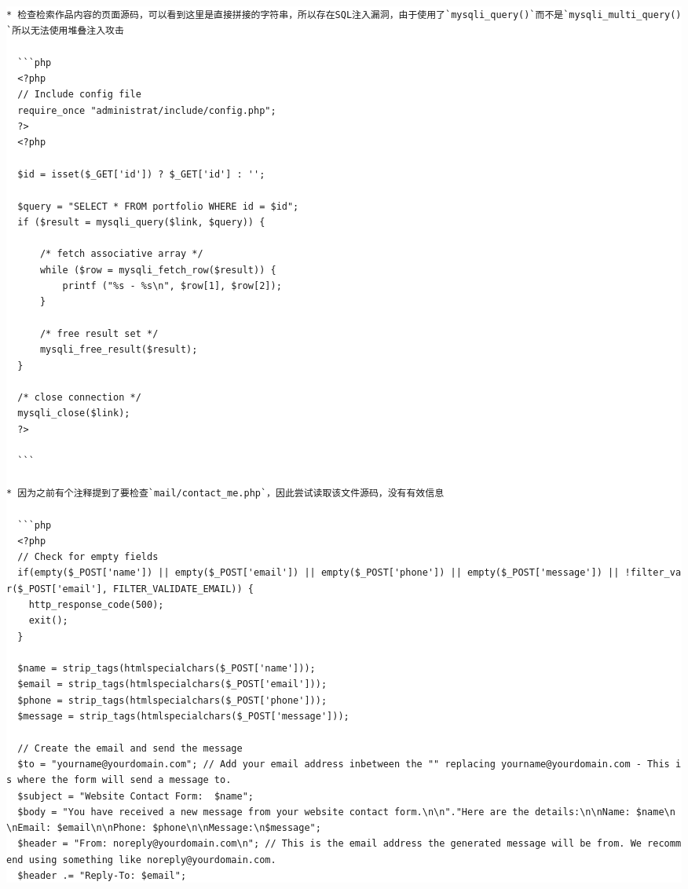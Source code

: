     * 检查检索作品内容的页面源码，可以看到这里是直接拼接的字符串，所以存在SQL注入漏洞，由于使用了`mysqli_query()`而不是`mysqli_multi_query()`所以无法使用堆叠注入攻击
    
      ```php
      <?php
      // Include config file
      require_once "administrat/include/config.php";
      ?>
      <?php
       
      $id = isset($_GET['id']) ? $_GET['id'] : '';
       
      $query = "SELECT * FROM portfolio WHERE id = $id";
      if ($result = mysqli_query($link, $query)) {
      
          /* fetch associative array */
          while ($row = mysqli_fetch_row($result)) {
              printf ("%s - %s\n", $row[1], $row[2]);
          }
      
          /* free result set */
          mysqli_free_result($result);
      }
      
      /* close connection */
      mysqli_close($link);
      ?>
      
      ```
    
    * 因为之前有个注释提到了要检查`mail/contact_me.php`，因此尝试读取该文件源码，没有有效信息
    
      ```php
      <?php
      // Check for empty fields
      if(empty($_POST['name']) || empty($_POST['email']) || empty($_POST['phone']) || empty($_POST['message']) || !filter_var($_POST['email'], FILTER_VALIDATE_EMAIL)) {
        http_response_code(500);
        exit();
      }
      
      $name = strip_tags(htmlspecialchars($_POST['name']));
      $email = strip_tags(htmlspecialchars($_POST['email']));
      $phone = strip_tags(htmlspecialchars($_POST['phone']));
      $message = strip_tags(htmlspecialchars($_POST['message']));
      
      // Create the email and send the message
      $to = "yourname@yourdomain.com"; // Add your email address inbetween the "" replacing yourname@yourdomain.com - This is where the form will send a message to.
      $subject = "Website Contact Form:  $name";
      $body = "You have received a new message from your website contact form.\n\n"."Here are the details:\n\nName: $name\n\nEmail: $email\n\nPhone: $phone\n\nMessage:\n$message";
      $header = "From: noreply@yourdomain.com\n"; // This is the email address the generated message will be from. We recommend using something like noreply@yourdomain.com.
      $header .= "Reply-To: $email";	
      